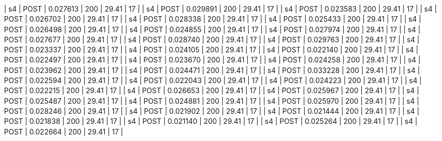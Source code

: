 | s4 | POST | 0.027613 | 200 | 29.41 | 17 |
| s4 | POST | 0.029891 | 200 | 29.41 | 17 |
| s4 | POST | 0.023583 | 200 | 29.41 | 17 |
| s4 | POST | 0.026702 | 200 | 29.41 | 17 |
| s4 | POST | 0.028338 | 200 | 29.41 | 17 |
| s4 | POST | 0.025433 | 200 | 29.41 | 17 |
| s4 | POST | 0.026498 | 200 | 29.41 | 17 |
| s4 | POST | 0.024855 | 200 | 29.41 | 17 |
| s4 | POST | 0.027974 | 200 | 29.41 | 17 |
| s4 | POST | 0.027677 | 200 | 29.41 | 17 |
| s4 | POST | 0.028740 | 200 | 29.41 | 17 |
| s4 | POST | 0.029763 | 200 | 29.41 | 17 |
| s4 | POST | 0.023337 | 200 | 29.41 | 17 |
| s4 | POST | 0.024105 | 200 | 29.41 | 17 |
| s4 | POST | 0.022140 | 200 | 29.41 | 17 |
| s4 | POST | 0.022497 | 200 | 29.41 | 17 |
| s4 | POST | 0.023670 | 200 | 29.41 | 17 |
| s4 | POST | 0.024258 | 200 | 29.41 | 17 |
| s4 | POST | 0.023962 | 200 | 29.41 | 17 |
| s4 | POST | 0.024471 | 200 | 29.41 | 17 |
| s4 | POST | 0.033228 | 200 | 29.41 | 17 |
| s4 | POST | 0.022594 | 200 | 29.41 | 17 |
| s4 | POST | 0.022043 | 200 | 29.41 | 17 |
| s4 | POST | 0.024223 | 200 | 29.41 | 17 |
| s4 | POST | 0.022215 | 200 | 29.41 | 17 |
| s4 | POST | 0.026653 | 200 | 29.41 | 17 |
| s4 | POST | 0.025967 | 200 | 29.41 | 17 |
| s4 | POST | 0.025487 | 200 | 29.41 | 17 |
| s4 | POST | 0.024881 | 200 | 29.41 | 17 |
| s4 | POST | 0.025970 | 200 | 29.41 | 17 |
| s4 | POST | 0.028246 | 200 | 29.41 | 17 |
| s4 | POST | 0.021902 | 200 | 29.41 | 17 |
| s4 | POST | 0.021444 | 200 | 29.41 | 17 |
| s4 | POST | 0.021838 | 200 | 29.41 | 17 |
| s4 | POST | 0.021140 | 200 | 29.41 | 17 |
| s4 | POST | 0.025264 | 200 | 29.41 | 17 |
| s4 | POST | 0.022664 | 200 | 29.41 | 17 |